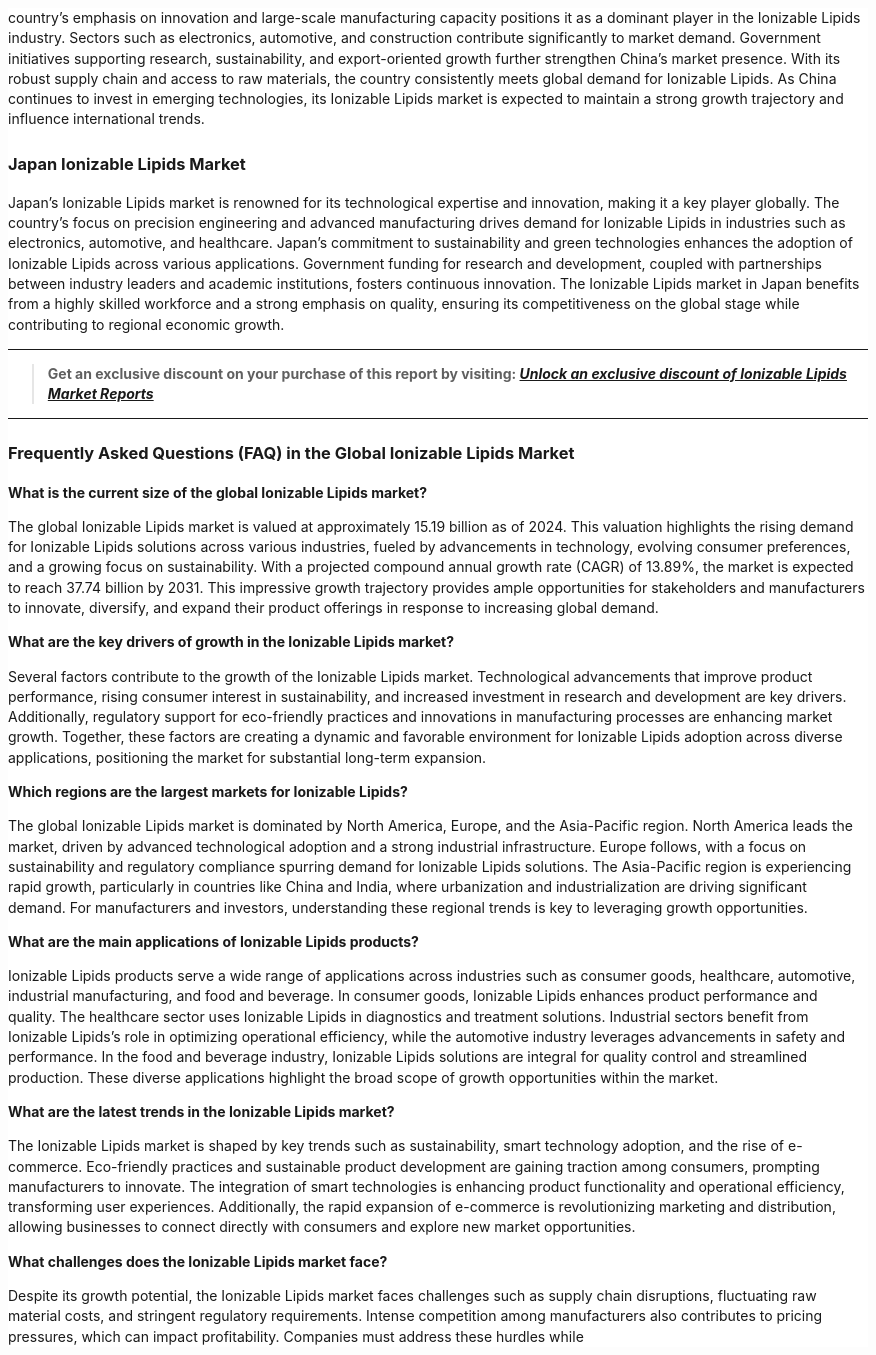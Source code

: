 country&rsquo;s emphasis on innovation and large-scale manufacturing capacity positions it as a dominant player in the Ionizable Lipids industry. Sectors such as electronics, automotive, and construction contribute significantly to market demand. Government initiatives supporting research, sustainability, and export-oriented growth further strengthen China&rsquo;s market presence. With its robust supply chain and access to raw materials, the country consistently meets global demand for Ionizable Lipids. As China continues to invest in emerging technologies, its Ionizable Lipids market is expected to maintain a strong growth trajectory and influence international trends.</p><h3>Japan Ionizable Lipids Market</h3><p>Japan&rsquo;s Ionizable Lipids market is renowned for its technological expertise and innovation, making it a key player globally. The country&rsquo;s focus on precision engineering and advanced manufacturing drives demand for Ionizable Lipids in industries such as electronics, automotive, and healthcare. Japan&rsquo;s commitment to sustainability and green technologies enhances the adoption of Ionizable Lipids across various applications. Government funding for research and development, coupled with partnerships between industry leaders and academic institutions, fosters continuous innovation. The Ionizable Lipids market in Japan benefits from a highly skilled workforce and a strong emphasis on quality, ensuring its competitiveness on the global stage while contributing to regional economic growth.</p><hr /><blockquote><p><strong>Get an exclusive discount on your purchase of this report by visiting: <em><a href="://marketresearchpulse.com/ask-for-discount/29245?utm_source=Github&amp;utm_medium=0116">Unlock an exclusive discount of Ionizable Lipids Market Reports</a></em>&nbsp;</strong></p></blockquote><hr /><h3>Frequently Asked Questions (FAQ) in the Global Ionizable Lipids Market</h3><p><strong>What is the current size of the global Ionizable Lipids market?</strong></p><p>The global Ionizable Lipids market is valued at approximately 15.19 billion as of 2024. This valuation highlights the rising demand for Ionizable Lipids solutions across various industries, fueled by advancements in technology, evolving consumer preferences, and a growing focus on sustainability. With a projected compound annual growth rate (CAGR) of 13.89%, the market is expected to reach 37.74 billion by 2031. This impressive growth trajectory provides ample opportunities for stakeholders and manufacturers to innovate, diversify, and expand their product offerings in response to increasing global demand.</p><p><strong>What are the key drivers of growth in the Ionizable Lipids market?</strong></p><p>Several factors contribute to the growth of the Ionizable Lipids market. Technological advancements that improve product performance, rising consumer interest in sustainability, and increased investment in research and development are key drivers. Additionally, regulatory support for eco-friendly practices and innovations in manufacturing processes are enhancing market growth. Together, these factors are creating a dynamic and favorable environment for Ionizable Lipids adoption across diverse applications, positioning the market for substantial long-term expansion.</p><p><strong>Which regions are the largest markets for Ionizable Lipids?</strong></p><p>The global Ionizable Lipids market is dominated by North America, Europe, and the Asia-Pacific region. North America leads the market, driven by advanced technological adoption and a strong industrial infrastructure. Europe follows, with a focus on sustainability and regulatory compliance spurring demand for Ionizable Lipids solutions. The Asia-Pacific region is experiencing rapid growth, particularly in countries like China and India, where urbanization and industrialization are driving significant demand. For manufacturers and investors, understanding these regional trends is key to leveraging growth opportunities.</p><p><strong>What are the main applications of Ionizable Lipids products?</strong></p><p>Ionizable Lipids products serve a wide range of applications across industries such as consumer goods, healthcare, automotive, industrial manufacturing, and food and beverage. In consumer goods, Ionizable Lipids enhances product performance and quality. The healthcare sector uses Ionizable Lipids in diagnostics and treatment solutions. Industrial sectors benefit from Ionizable Lipids&rsquo;s role in optimizing operational efficiency, while the automotive industry leverages advancements in safety and performance. In the food and beverage industry, Ionizable Lipids solutions are integral for quality control and streamlined production. These diverse applications highlight the broad scope of growth opportunities within the market.</p><p><strong>What are the latest trends in the Ionizable Lipids market?</strong></p><p>The Ionizable Lipids market is shaped by key trends such as sustainability, smart technology adoption, and the rise of e-commerce. Eco-friendly practices and sustainable product development are gaining traction among consumers, prompting manufacturers to innovate. The integration of smart technologies is enhancing product functionality and operational efficiency, transforming user experiences. Additionally, the rapid expansion of e-commerce is revolutionizing marketing and distribution, allowing businesses to connect directly with consumers and explore new market opportunities.</p><p><strong>What challenges does the Ionizable Lipids market face?</strong></p><p>Despite its growth potential, the Ionizable Lipids market faces challenges such as supply chain disruptions, fluctuating raw material costs, and stringent regulatory requirements. Intense competition among manufacturers also contributes to pricing pressures, which can impact profitability. Companies must address these hurdles while